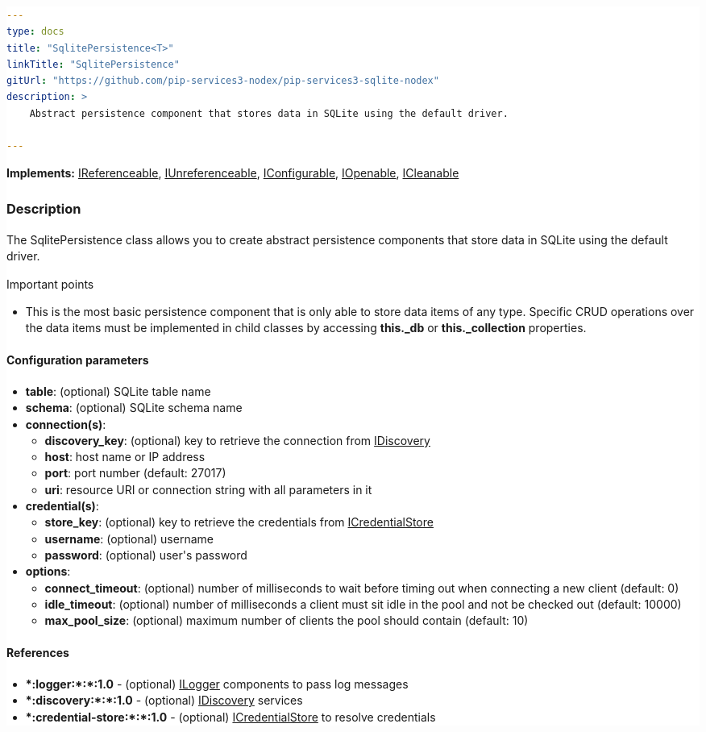 ```yaml
---
type: docs
title: "SqlitePersistence<T>"
linkTitle: "SqlitePersistence"
gitUrl: "https://github.com/pip-services3-nodex/pip-services3-sqlite-nodex"
description: >
    Abstract persistence component that stores data in SQLite using the default driver.
    
---
```


**Implements:** [IReferenceable](../../../commons/refer/ireferenceable), [IUnreferenceable](../../../commons/refer/iunreferenceable), [IConfigurable](../../../commons/config/iconfigurable), [IOpenable](../../../commons/run/iopenable), [ICleanable](../../../commons/run/icleanable)

### Description
The SqlitePersistence class allows you to create abstract persistence components that store data in SQLite using the default driver.
    
Important points
    
- This is the most basic persistence component that is only able to store data items of any type. Specific CRUD operations over the data items must be implemented in child classes by accessing **this._db** or **this._collection** properties.

#### Configuration parameters

- **table**: (optional) SQLite table name
- **schema**: (optional) SQLite schema name
- **connection(s)**:    
    - **discovery_key**: (optional) key to retrieve the connection from [IDiscovery](../../../components/connect/idiscovery)
    - **host**: host name or IP address
    - **port**: port number (default: 27017)
    - **uri**: resource URI or connection string with all parameters in it
- **credential(s)**:    
    - **store_key**: (optional) key to retrieve the credentials from [ICredentialStore](../../../components/auth/icredential_store)
    - **username**: (optional) username
    - **password**: (optional) user's password
- **options**:
    - **connect_timeout**: (optional) number of milliseconds to wait before timing out when connecting a new client (default: 0)
    - **idle_timeout**: (optional) number of milliseconds a client must sit idle in the pool and not be checked out (default: 10000)
    - **max_pool_size**: (optional) maximum number of clients the pool should contain (default: 10)


#### References
- **\*:logger:\*:\*:1.0** - (optional) [ILogger](../../../components/log/ilogger) components to pass log messages
- **\*:discovery:\*:\*:1.0** - (optional) [IDiscovery](../../../components/connect/idiscovery) services
- **\*:credential-store:\*:\*:1.0** - (optional) [ICredentialStore](../../../components/auth/icredential_store) to resolve credentials
